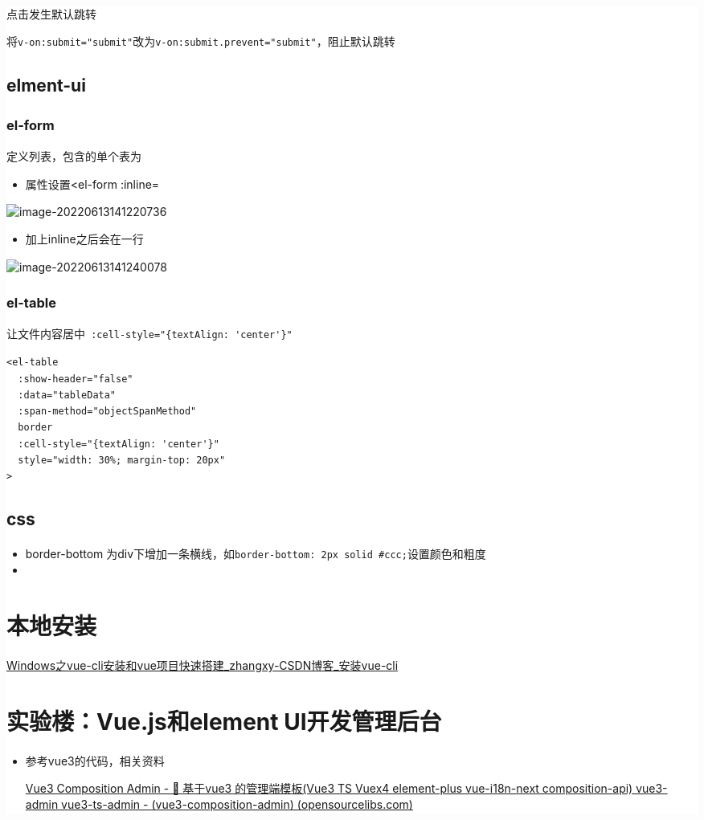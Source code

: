点击发生默认跳转

将`v-on:submit="submit"`改为`v-on:submit.prevent="submit"`，阻止默认跳转



## elment-ui

### el-form

定义列表，包含的单个表为<el-form-item>

+ 属性设置<el-form :inline=

![image-20220613141220736](E:\Document\Typora\img\image-20220613141220736.png)

+ 加上inline之后会在一行

![image-20220613141240078](E:\Document\Typora\img\image-20220613141240078.png)

### el-table

让文件内容居中` :cell-style="{textAlign: 'center'}"`

~~~
<el-table
  :show-header="false"
  :data="tableData"
  :span-method="objectSpanMethod"
  border
  :cell-style="{textAlign: 'center'}"
  style="width: 30%; margin-top: 20px"
>
~~~



## css

+ border-bottom 为div下增加一条横线，如`border-bottom: 2px solid #ccc;`设置颜色和粗度
+ 

# 本地安装

[Windows之vue-cli安装和vue项目快速搭建_zhangxy-CSDN博客_安装vue-cli](https://blog.csdn.net/qq_37682202/article/details/87371296)

# 实验楼：Vue.js和element UI开发管理后台

+ 参考vue3的代码，相关资料

  [Vue3 Composition Admin - 🎉 基于vue3 的管理端模板(Vue3 TS Vuex4 element-plus vue-i18n-next composition-api) vue3-admin vue3-ts-admin - (vue3-composition-admin) (opensourcelibs.com)](https://opensourcelibs.com/lib/vue3-composition-admin)
